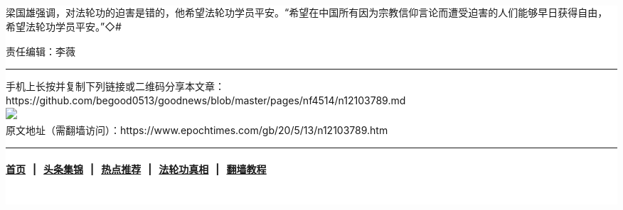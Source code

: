 梁国雄强调，对法轮功的迫害是错的，他希望法轮功学员平安。“希望在中国所有因为宗教信仰言论而遭受迫害的人们能够早日获得自由，希望法轮功学员平安。”◇#
</p>
<p>
 责任编辑：李薇
</p>
</div>
<hr/>
手机上长按并复制下列链接或二维码分享本文章：<br/>
https://github.com/begood0513/goodnews/blob/master/pages/nf4514/n12103789.md <br/>
<a href='https://github.com/begood0513/goodnews/blob/master/pages/nf4514/n12103789.md'><img src='https://github.com/begood0513/goodnews/blob/master/pages/nf4514/n12103789.md.png'/></a> <br/>
原文地址（需翻墙访问）：https://www.epochtimes.com/gb/20/5/13/n12103789.htm


------------------------
#### [首页](../../README.md)  &nbsp;&nbsp;|&nbsp;&nbsp; [头条集锦](../../indexes/E头条集锦.md)   &nbsp;&nbsp;|&nbsp;&nbsp; [热点推荐](../../indexes/热点推荐.md)  &nbsp;&nbsp;|&nbsp;&nbsp; [法轮功真相](../../../../../basic/blob/master/README.md) &nbsp;&nbsp;|&nbsp;&nbsp; [翻墙教程](https://github.com/gfw-breaker/guides/blob/master/README.md)


<img src='http://gfw-breaker.win/goodnews/pages/nf4514/n12103789.md' width='0px' height='0px'/>